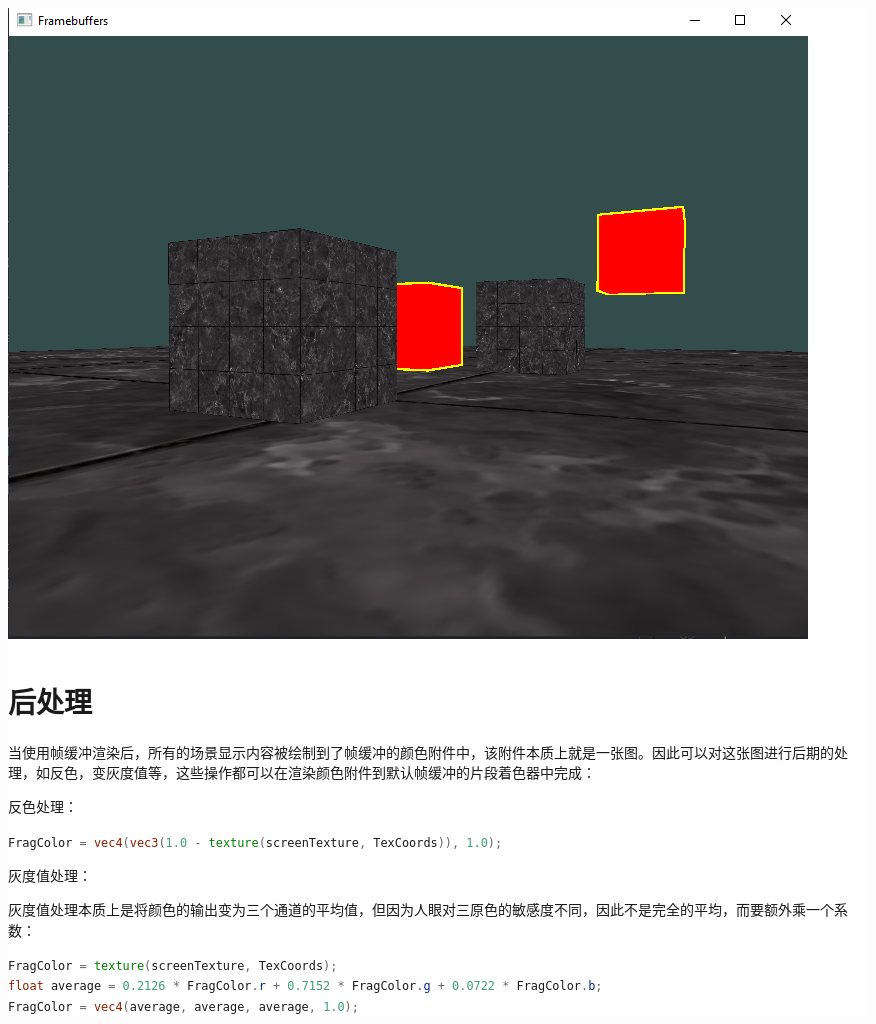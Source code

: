 ![|500](assets/Learn%20OpenGL%20-%20Ch%2019%20Framebuffers/Untitled.png)

# 后处理

当使用帧缓冲渲染后，所有的场景显示内容被绘制到了帧缓冲的颜色附件中，该附件本质上就是一张图。因此可以对这张图进行后期的处理，如反色，变灰度值等，这些操作都可以在渲染颜色附件到默认帧缓冲的片段着色器中完成：

反色处理：

```glsl
FragColor = vec4(vec3(1.0 - texture(screenTexture, TexCoords)), 1.0);
```

灰度值处理：

灰度值处理本质上是将颜色的输出变为三个通道的平均值，但因为人眼对三原色的敏感度不同，因此不是完全的平均，而要额外乘一个系数：

```glsl
FragColor = texture(screenTexture, TexCoords);
float average = 0.2126 * FragColor.r + 0.7152 * FragColor.g + 0.0722 * FragColor.b;
FragColor = vec4(average, average, average, 1.0);
```
